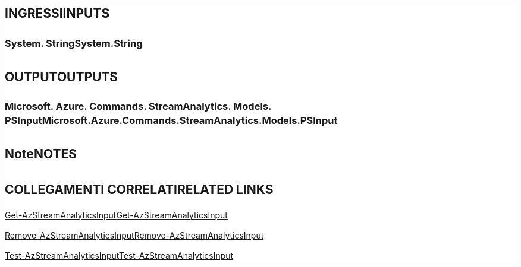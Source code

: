 ## <span data-ttu-id="f77af-141">INGRESSI</span><span class="sxs-lookup"><span data-stu-id="f77af-141">INPUTS</span></span>

### <span data-ttu-id="f77af-142">System. String</span><span class="sxs-lookup"><span data-stu-id="f77af-142">System.String</span></span>

## <span data-ttu-id="f77af-143">OUTPUT</span><span class="sxs-lookup"><span data-stu-id="f77af-143">OUTPUTS</span></span>

### <span data-ttu-id="f77af-144">Microsoft. Azure. Commands. StreamAnalytics. Models. PSInput</span><span class="sxs-lookup"><span data-stu-id="f77af-144">Microsoft.Azure.Commands.StreamAnalytics.Models.PSInput</span></span>

## <span data-ttu-id="f77af-145">Note</span><span class="sxs-lookup"><span data-stu-id="f77af-145">NOTES</span></span>

## <span data-ttu-id="f77af-146">COLLEGAMENTI CORRELATI</span><span class="sxs-lookup"><span data-stu-id="f77af-146">RELATED LINKS</span></span>

[<span data-ttu-id="f77af-147">Get-AzStreamAnalyticsInput</span><span class="sxs-lookup"><span data-stu-id="f77af-147">Get-AzStreamAnalyticsInput</span></span>](./Get-AzStreamAnalyticsInput.md)

[<span data-ttu-id="f77af-148">Remove-AzStreamAnalyticsInput</span><span class="sxs-lookup"><span data-stu-id="f77af-148">Remove-AzStreamAnalyticsInput</span></span>](./Remove-AzStreamAnalyticsInput.md)

[<span data-ttu-id="f77af-149">Test-AzStreamAnalyticsInput</span><span class="sxs-lookup"><span data-stu-id="f77af-149">Test-AzStreamAnalyticsInput</span></span>](./Test-AzStreamAnalyticsInput.md)


